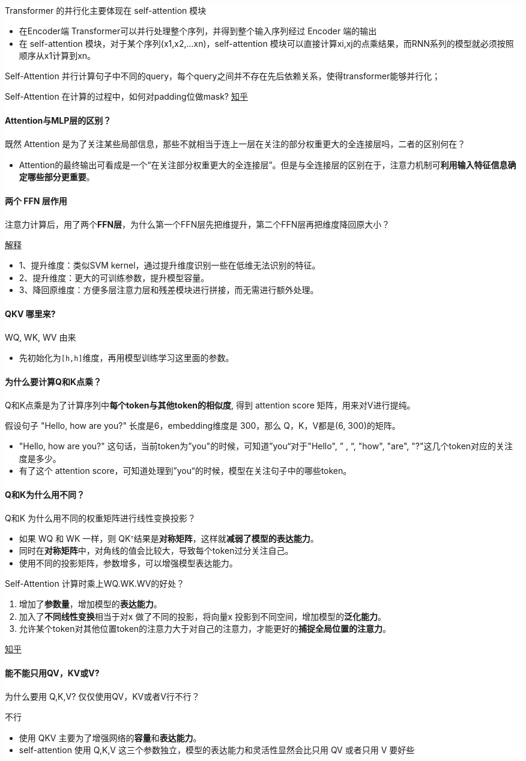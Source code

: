 Transformer 的并行化主要体现在 self-attention 模块
- 在Encoder端 Transformer可以并行处理整个序列，并得到整个输入序列经过 Encoder 端的输出
- 在 self-attention 模块，对于某个序列(x1,x2,...xn)，self-attention 模块可以直接计算xi,xj的点乘结果，而RNN系列的模型就必须按照顺序从x1计算到xn。

Self-Attention 并行计算句子中不同的query，每个query之间并不存在先后依赖关系，使得transformer能够并行化；

Self-Attention 在计算的过程中，如何对padding位做mask? [知乎](https://zhuanlan.zhihu.com/p/149634836)

#### Attention与MLP层的区别？

既然 Attention 是为了关注某些局部信息，那些不就相当于连上一层在关注的部分权重更大的全连接层吗，二者的区别何在？
- Attention的最终输出可看成是一个“在关注部分权重更大的全连接层”。但是与全连接层的区别在于，注意力机制可**利用输入特征信息确定哪些部分更重要**。

#### 两个 FFN 层作用

注意力计算后，用了两个**FFN层**，为什么第一个FFN层先把维提升，第二个FFN层再把维度降回原大小？

[解释](https://mp.weixin.qq.com/s/DXOKLkXdTFfANpvV4eiQNA)
- 1、提升维度：类似SVM kernel，通过提升维度识别一些在低维无法识别的特征。
- 2、提升维度：更大的可训练参数，提升模型容量。
- 3、降回原维度：方便多层注意力层和残差模块进行拼接，而无需进行额外处理。


#### QKV 哪里来?

WQ, WK, WV 由来
- 先初始化为`[h,h]`维度，再用模型训练学习这里面的参数。


#### 为什么要计算Q和K点乘？ 

Q和K点乘是为了计算序列中**每个token与其他token的相似度**, 得到 attention score 矩阵，用来对V进行提纯。

假设句子 "Hello, how are you?" 长度是6，embedding维度是 300，那么 Q，K，V都是(6, 300)的矩阵。
- "Hello, how are you?" 这句话，当前token为”you"的时候，可知道”you“对于"Hello", ” , “, "how", "are", "?"这几个token对应的关注度是多少。
- 有了这个 attention score，可知道处理到”you“的时候，模型在关注句子中的哪些token。

#### Q和K为什么用不同？

Q和K 为什么用不同的权重矩阵进行线性变换投影？
- 如果 WQ 和 WK 一样，则 QKᐪ结果是**对称矩阵**，这样就**减弱了模型的表达能力**。
- 同时在**对称矩阵**中，对角线的值会比较大，导致每个token过分关注自己。
- 使用不同的投影矩阵，参数增多，可以增强模型表达能力。

Self-Attention 计算时乘上WQ.WK.WV的好处？
1. 增加了**参数量**，增加模型的**表达能力**。
2. 加入了**不同线性变换**相当于对x 做了不同的投影，将向量x 投影到不同空间，增加模型的**泛化能力**。
3. 允许某个token对其他位置token的注意力大于对自己的注意力，才能更好的**捕捉全局位置的注意力**。

[知乎](https://zhuanlan.zhihu.com/p/626820422)

#### 能不能只用QV，KV或V?

为什么要用 Q,K,V? 仅仅使用QV，KV或者V行不行？

不行
- 使用 QKV 主要为了增强网络的**容量**和**表达能力**。
- self-attention 使用 Q,K,V 这三个参数独立，模型的表达能力和灵活性显然会比只用 QV 或者只用 V 要好些
